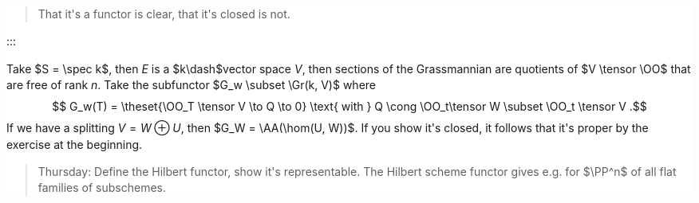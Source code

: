 > That it's a functor is clear, that it's closed is not.

:::
  


Take $S = \spec k$, then $E$ is a $k\dash$vector space $V$, then sections of the Grassmannian are quotients of $V \tensor \OO$ that are free of rank $n$.
Take the subfunctor $G_w \subset \Gr(k, V)$ where
$$
G_w(T) = \theset{\OO_T \tensor V \to Q \to 0} \text{ with } Q \cong \OO_t\tensor W \subset \OO_t \tensor V
.$$
If we have a splitting $V = W \oplus U$, then $G_W = \AA(\hom(U, W))$.
If you show it's closed, it follows that it's proper by the exercise at the beginning.

> Thursday:
> Define the Hilbert functor, show it's representable.
> The Hilbert scheme functor gives e.g. for $\PP^n$ of all flat families of subschemes.
